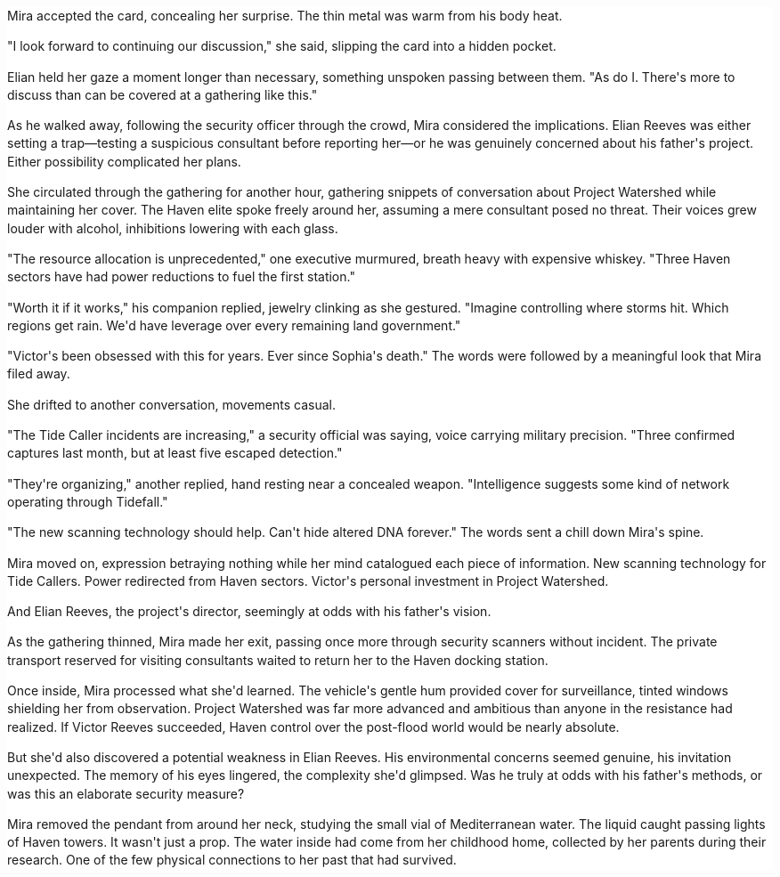 Mira accepted the card, concealing her surprise. The thin metal was warm from his body heat.

"I look forward to continuing our discussion," she said, slipping the card into a hidden pocket.

Elian held her gaze a moment longer than necessary, something unspoken passing between them. "As do I. There's more to discuss than can be covered at a gathering like this."

As he walked away, following the security officer through the crowd, Mira considered the implications. Elian Reeves was either setting a trap—testing a suspicious consultant before reporting her—or he was genuinely concerned about his father's project. Either possibility complicated her plans.

She circulated through the gathering for another hour, gathering snippets of conversation about Project Watershed while maintaining her cover. The Haven elite spoke freely around her, assuming a mere consultant posed no threat. Their voices grew louder with alcohol, inhibitions lowering with each glass.

"The resource allocation is unprecedented," one executive murmured, breath heavy with expensive whiskey. "Three Haven sectors have had power reductions to fuel the first station."

"Worth it if it works," his companion replied, jewelry clinking as she gestured. "Imagine controlling where storms hit. Which regions get rain. We'd have leverage over every remaining land government."

"Victor's been obsessed with this for years. Ever since Sophia's death." The words were followed by a meaningful look that Mira filed away.

She drifted to another conversation, movements casual.

"The Tide Caller incidents are increasing," a security official was saying, voice carrying military precision. "Three confirmed captures last month, but at least five escaped detection."

"They're organizing," another replied, hand resting near a concealed weapon. "Intelligence suggests some kind of network operating through Tidefall."

"The new scanning technology should help. Can't hide altered DNA forever." The words sent a chill down Mira's spine.

Mira moved on, expression betraying nothing while her mind catalogued each piece of information. New scanning technology for Tide Callers. Power redirected from Haven sectors. Victor's personal investment in Project Watershed.

And Elian Reeves, the project's director, seemingly at odds with his father's vision.

As the gathering thinned, Mira made her exit, passing once more through security scanners without incident. The private transport reserved for visiting consultants waited to return her to the Haven docking station.

Once inside, Mira processed what she'd learned. The vehicle's gentle hum provided cover for surveillance, tinted windows shielding her from observation. Project Watershed was far more advanced and ambitious than anyone in the resistance had realized. If Victor Reeves succeeded, Haven control over the post-flood world would be nearly absolute.

But she'd also discovered a potential weakness in Elian Reeves. His environmental concerns seemed genuine, his invitation unexpected. The memory of his eyes lingered, the complexity she'd glimpsed. Was he truly at odds with his father's methods, or was this an elaborate security measure?

Mira removed the pendant from around her neck, studying the small vial of Mediterranean water. The liquid caught passing lights of Haven towers. It wasn't just a prop. The water inside had come from her childhood home, collected by her parents during their research. One of the few physical connections to her past that had survived.
